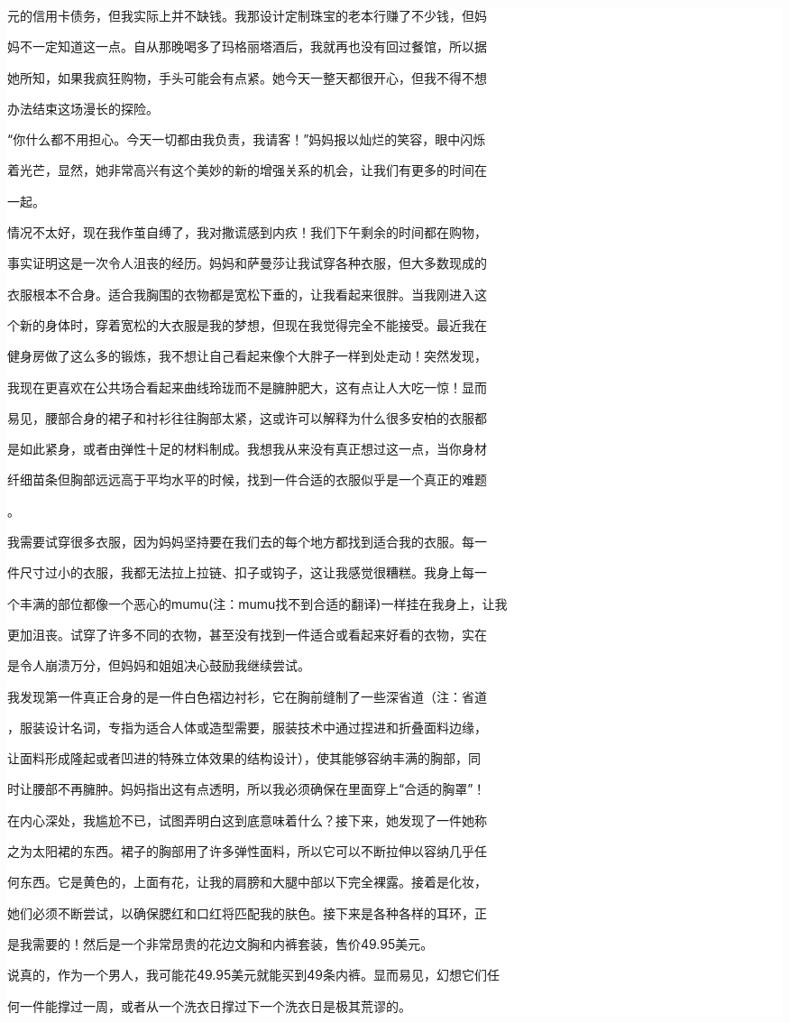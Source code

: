 元的信用卡债务，但我实际上并不缺钱。我那设计定制珠宝的老本行赚了不少钱，但妈

妈不一定知道这一点。自从那晚喝多了玛格丽塔酒后，我就再也没有回过餐馆，所以据

她所知，如果我疯狂购物，手头可能会有点紧。她今天一整天都很开心，但我不得不想

办法结束这场漫长的探险。

“你什么都不用担心。今天一切都由我负责，我请客！”妈妈报以灿烂的笑容，眼中闪烁

着光芒，显然，她非常高兴有这个美妙的新的增强关系的机会，让我们有更多的时间在

一起。

情况不太好，现在我作茧自缚了，我对撒谎感到内疚！我们下午剩余的时间都在购物，

事实证明这是一次令人沮丧的经历。妈妈和萨曼莎让我试穿各种衣服，但大多数现成的

衣服根本不合身。适合我胸围的衣物都是宽松下垂的，让我看起来很胖。当我刚进入这

个新的身体时，穿着宽松的大衣服是我的梦想，但现在我觉得完全不能接受。最近我在

健身房做了这么多的锻炼，我不想让自己看起来像个大胖子一样到处走动！突然发现，

我现在更喜欢在公共场合看起来曲线玲珑而不是臃肿肥大，这有点让人大吃一惊！显而

易见，腰部合身的裙子和衬衫往往胸部太紧，这或许可以解释为什么很多安柏的衣服都

是如此紧身，或者由弹性十足的材料制成。我想我从来没有真正想过这一点，当你身材

纤细苗条但胸部远远高于平均水平的时候，找到一件合适的衣服似乎是一个真正的难题

。

我需要试穿很多衣服，因为妈妈坚持要在我们去的每个地方都找到适合我的衣服。每一

件尺寸过小的衣服，我都无法拉上拉链、扣子或钩子，这让我感觉很糟糕。我身上每一

个丰满的部位都像一个恶心的mumu(注：mumu找不到合适的翻译)一样挂在我身上，让我

更加沮丧。试穿了许多不同的衣物，甚至没有找到一件适合或看起来好看的衣物，实在

是令人崩溃万分，但妈妈和姐姐决心鼓励我继续尝试。

我发现第一件真正合身的是一件白色褶边衬衫，它在胸前缝制了一些深省道（注：省道

，服装设计名词，专指为适合人体或造型需要，服装技术中通过捏进和折叠面料边缘，

让面料形成隆起或者凹进的特殊立体效果的结构设计），使其能够容纳丰满的胸部，同

时让腰部不再臃肿。妈妈指出这有点透明，所以我必须确保在里面穿上“合适的胸罩”！

在内心深处，我尴尬不已，试图弄明白这到底意味着什么？接下来，她发现了一件她称

之为太阳裙的东西。裙子的胸部用了许多弹性面料，所以它可以不断拉伸以容纳几乎任

何东西。它是黄色的，上面有花，让我的肩膀和大腿中部以下完全裸露。接着是化妆，

她们必须不断尝试，以确保腮红和口红将匹配我的肤色。接下来是各种各样的耳环，正

是我需要的！然后是一个非常昂贵的花边文胸和内裤套装，售价49.95美元。

说真的，作为一个男人，我可能花49.95美元就能买到49条内裤。显而易见，幻想它们任

何一件能撑过一周，或者从一个洗衣日撑过下一个洗衣日是极其荒谬的。
